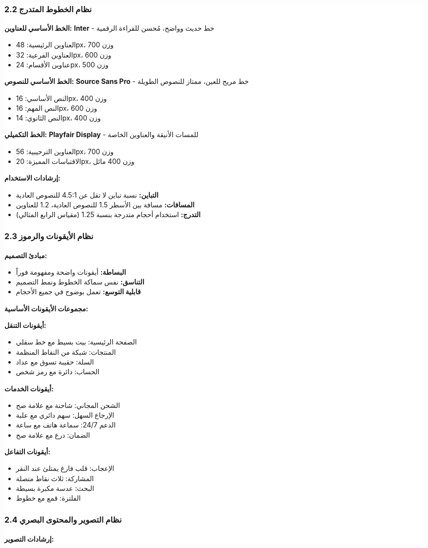 ### 2.2 نظام الخطوط المتدرج

**الخط الأساسي للعناوين:**
**Inter** - خط حديث وواضح، مُحسن للقراءة الرقمية
- العناوين الرئيسية: 48px، وزن 700
- العناوين الفرعية: 32px، وزن 600
- عناوين الأقسام: 24px، وزن 500

**الخط الأساسي للنصوص:**
**Source Sans Pro** - خط مريح للعين، ممتاز للنصوص الطويلة
- النص الأساسي: 16px، وزن 400
- النص المهم: 16px، وزن 600
- النص الثانوي: 14px، وزن 400

**الخط التكميلي:**
**Playfair Display** - للمسات الأنيقة والعناوين الخاصة
- العناوين الترحيبية: 56px، وزن 700
- الاقتباسات المميزة: 20px، وزن 400 مائل

**إرشادات الاستخدام:**
- **التباين:** نسبة تباين لا تقل عن 4.5:1 للنصوص العادية
- **المسافات:** مسافة بين الأسطر 1.5 للنصوص العادية، 1.2 للعناوين
- **التدرج:** استخدام أحجام متدرجة بنسبة 1.25 (مقياس الرابع المثالي)

### 2.3 نظام الأيقونات والرموز

**مبادئ التصميم:**
- **البساطة:** أيقونات واضحة ومفهومة فوراً
- **التناسق:** نفس سماكة الخطوط ونمط التصميم
- **قابلية التوسع:** تعمل بوضوح في جميع الأحجام

**مجموعات الأيقونات الأساسية:**

**أيقونات التنقل:**
- الصفحة الرئيسية: بيت بسيط مع خط سفلي
- المنتجات: شبكة من النقاط المنظمة
- السلة: حقيبة تسوق مع عداد
- الحساب: دائرة مع رمز شخص

**أيقونات الخدمات:**
- الشحن المجاني: شاحنة مع علامة صح
- الإرجاع السهل: سهم دائري مع علبة
- الدعم 24/7: سماعة هاتف مع ساعة
- الضمان: درع مع علامة صح

**أيقونات التفاعل:**
- الإعجاب: قلب فارغ يمتلئ عند النقر
- المشاركة: ثلاث نقاط متصلة
- البحث: عدسة مكبرة بسيطة
- الفلترة: قمع مع خطوط

### 2.4 نظام التصوير والمحتوى البصري

**إرشادات التصوير:**
